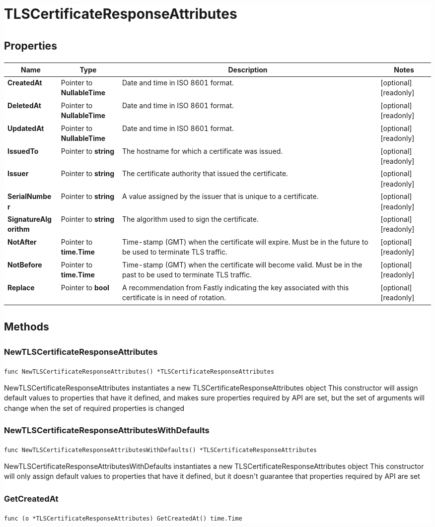 # TLSCertificateResponseAttributes

## Properties

Name | Type | Description | Notes
------------ | ------------- | ------------- | -------------
**CreatedAt** | Pointer to **NullableTime** | Date and time in ISO 8601 format. | [optional] [readonly] 
**DeletedAt** | Pointer to **NullableTime** | Date and time in ISO 8601 format. | [optional] [readonly] 
**UpdatedAt** | Pointer to **NullableTime** | Date and time in ISO 8601 format. | [optional] [readonly] 
**IssuedTo** | Pointer to **string** | The hostname for which a certificate was issued. | [optional] [readonly] 
**Issuer** | Pointer to **string** | The certificate authority that issued the certificate. | [optional] [readonly] 
**SerialNumber** | Pointer to **string** | A value assigned by the issuer that is unique to a certificate. | [optional] [readonly] 
**SignatureAlgorithm** | Pointer to **string** | The algorithm used to sign the certificate. | [optional] [readonly] 
**NotAfter** | Pointer to **time.Time** | Time-stamp (GMT) when the certificate will expire. Must be in the future to be used to terminate TLS traffic. | [optional] [readonly] 
**NotBefore** | Pointer to **time.Time** | Time-stamp (GMT) when the certificate will become valid. Must be in the past to be used to terminate TLS traffic. | [optional] [readonly] 
**Replace** | Pointer to **bool** | A recommendation from Fastly indicating the key associated with this certificate is in need of rotation. | [optional] [readonly] 

## Methods

### NewTLSCertificateResponseAttributes

`func NewTLSCertificateResponseAttributes() *TLSCertificateResponseAttributes`

NewTLSCertificateResponseAttributes instantiates a new TLSCertificateResponseAttributes object
This constructor will assign default values to properties that have it defined,
and makes sure properties required by API are set, but the set of arguments
will change when the set of required properties is changed

### NewTLSCertificateResponseAttributesWithDefaults

`func NewTLSCertificateResponseAttributesWithDefaults() *TLSCertificateResponseAttributes`

NewTLSCertificateResponseAttributesWithDefaults instantiates a new TLSCertificateResponseAttributes object
This constructor will only assign default values to properties that have it defined,
but it doesn't guarantee that properties required by API are set

### GetCreatedAt

`func (o *TLSCertificateResponseAttributes) GetCreatedAt() time.Time`
